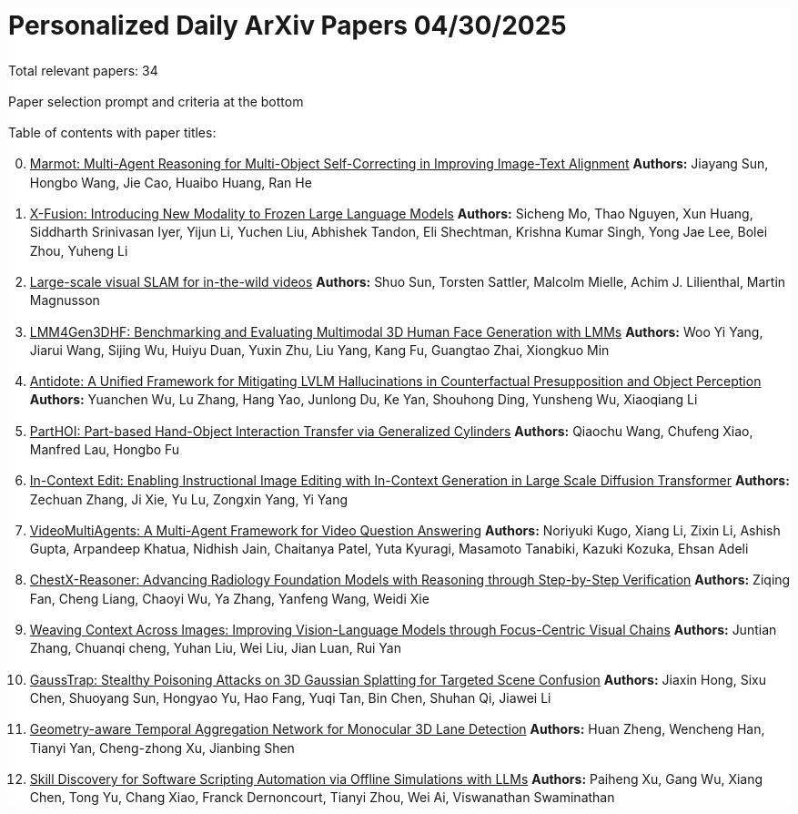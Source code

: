 # Personalized Daily ArXiv Papers 04/30/2025
Total relevant papers: 34

Paper selection prompt and criteria at the bottom

Table of contents with paper titles:

0. [Marmot: Multi-Agent Reasoning for Multi-Object Self-Correcting in Improving Image-Text Alignment](#link0)
**Authors:** Jiayang Sun, Hongbo Wang, Jie Cao, Huaibo Huang, Ran He

1. [X-Fusion: Introducing New Modality to Frozen Large Language Models](#link1)
**Authors:** Sicheng Mo, Thao Nguyen, Xun Huang, Siddharth Srinivasan Iyer, Yijun Li, Yuchen Liu, Abhishek Tandon, Eli Shechtman, Krishna Kumar Singh, Yong Jae Lee, Bolei Zhou, Yuheng Li

2. [Large-scale visual SLAM for in-the-wild videos](#link2)
**Authors:** Shuo Sun, Torsten Sattler, Malcolm Mielle, Achim J. Lilienthal, Martin Magnusson

3. [LMM4Gen3DHF: Benchmarking and Evaluating Multimodal 3D Human Face Generation with LMMs](#link3)
**Authors:** Woo Yi Yang, Jiarui Wang, Sijing Wu, Huiyu Duan, Yuxin Zhu, Liu Yang, Kang Fu, Guangtao Zhai, Xiongkuo Min

4. [Antidote: A Unified Framework for Mitigating LVLM Hallucinations in Counterfactual Presupposition and Object Perception](#link4)
**Authors:** Yuanchen Wu, Lu Zhang, Hang Yao, Junlong Du, Ke Yan, Shouhong Ding, Yunsheng Wu, Xiaoqiang Li

5. [PartHOI: Part-based Hand-Object Interaction Transfer via Generalized Cylinders](#link5)
**Authors:** Qiaochu Wang, Chufeng Xiao, Manfred Lau, Hongbo Fu

6. [In-Context Edit: Enabling Instructional Image Editing with In-Context Generation in Large Scale Diffusion Transformer](#link6)
**Authors:** Zechuan Zhang, Ji Xie, Yu Lu, Zongxin Yang, Yi Yang

7. [VideoMultiAgents: A Multi-Agent Framework for Video Question Answering](#link7)
**Authors:** Noriyuki Kugo, Xiang Li, Zixin Li, Ashish Gupta, Arpandeep Khatua, Nidhish Jain, Chaitanya Patel, Yuta Kyuragi, Masamoto Tanabiki, Kazuki Kozuka, Ehsan Adeli

8. [ChestX-Reasoner: Advancing Radiology Foundation Models with Reasoning through Step-by-Step Verification](#link8)
**Authors:** Ziqing Fan, Cheng Liang, Chaoyi Wu, Ya Zhang, Yanfeng Wang, Weidi Xie

9. [Weaving Context Across Images: Improving Vision-Language Models through Focus-Centric Visual Chains](#link9)
**Authors:** Juntian Zhang, Chuanqi cheng, Yuhan Liu, Wei Liu, Jian Luan, Rui Yan

10. [GaussTrap: Stealthy Poisoning Attacks on 3D Gaussian Splatting for Targeted Scene Confusion](#link10)
**Authors:** Jiaxin Hong, Sixu Chen, Shuoyang Sun, Hongyao Yu, Hao Fang, Yuqi Tan, Bin Chen, Shuhan Qi, Jiawei Li

11. [Geometry-aware Temporal Aggregation Network for Monocular 3D Lane Detection](#link11)
**Authors:** Huan Zheng, Wencheng Han, Tianyi Yan, Cheng-zhong Xu, Jianbing Shen

12. [Skill Discovery for Software Scripting Automation via Offline Simulations with LLMs](#link12)
**Authors:** Paiheng Xu, Gang Wu, Xiang Chen, Tong Yu, Chang Xiao, Franck Dernoncourt, Tianyi Zhou, Wei Ai, Viswanathan Swaminathan
